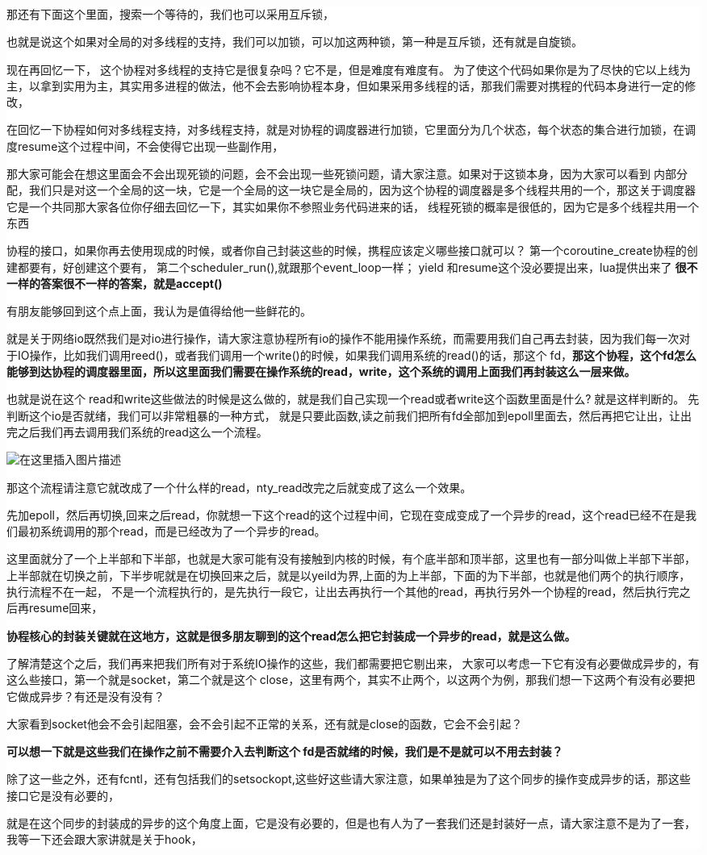 

那还有下面这个里面，搜索一个等待的，我们也可以采用互斥锁，

也就是说这个如果对全局的对多线程的支持，我们可以加锁，可以加这两种锁，第一种是互斥锁，还有就是自旋锁。

现在再回忆一下，
这个协程对多线程的支持它是很复杂吗？它不是，但是难度有难度有。
为了使这个代码如果你是为了尽快的它以上线为主，以拿到实用为主，其实用多进程的做法，他不会去影响协程本身，但如果采用多线程的话，那我们需要对携程的代码本身进行一定的修改，

在回忆一下协程如何对多线程支持，对多线程支持，就是对协程的调度器进行加锁，它里面分为几个状态，每个状态的集合进行加锁，在调度resume这个过程中间，不会使得它出现一些副作用，

那大家可能会在想这里面会不会出现死锁的问题，会不会出现一些死锁问题，请大家注意。如果对于这锁本身，因为大家可以看到
内部分配，我们只是对这一个全局的这一块，它是一个全局的这一块它是全局的，因为这个协程的调度器是多个线程共用的一个，那这关于调度器它是一个共同那大家各位你仔细去回忆一下，其实如果你不参照业务代码进来的话，
线程死锁的概率是很低的，因为它是多个线程共用一个东西

协程的接口，如果你再去使用现成的时候，或者你自己封装这些的时候，携程应该定义哪些接口就可以？
第一个coroutine_create协程的创建都要有，好创建这个要有，
第二个scheduler_run(),就跟那个event_loop一样；
yield 和resume这个没必要提出来，lua提供出来了
**很不一样的答案很不一样的答案，就是accept()**

有朋友能够回到这个点上面，我认为是值得给他一些鲜花的。

就是关于网络io既然我们是对io进行操作，请大家注意协程所有io的操作不能用操作系统，而需要用我们自己再去封装，因为我们每一次对于IO操作，比如我们调用reed()，或者我们调用一个write()的时候，如果我们调用系统的read()的话，那这个 fd，**那这个协程，这个fd怎么能够到达协程的调度器里面，所以这里面我们需要在操作系统的read，write，这个系统的调用上面我们再封装这么一层来做。**

也就是说在这个 read和write这些做法的时候是这么做的，就是我们自己实现一个read或者write这个函数里面是什么?
就是这样判断的。
先判断这个io是否就绪，我们可以非常粗暴的一种方式，
就是只要此函数,读之前我们把所有fd全部加到epoll里面去，然后再把它让出，让出完之后我们再去调用我们系统的read这么一个流程。

![在这里插入图片描述](https://img-blog.csdnimg.cn/ff9e5e5d678d4ce0af1d524e7f7ada20.png)



那这个流程请注意它就改成了一个什么样的read，nty_read改完之后就变成了这么一个效果。

先加epoll，然后再切换,回来之后read，你就想一下这个read的这个过程中间，它现在变成变成了一个异步的read，这个read已经不在是我们最初系统调用的那个read，而是已经改为了一个异步的read。

这里面就分了一个上半部和下半部，也就是大家可能有没有接触到内核的时候，有个底半部和顶半部，这里也有一部分叫做上半部下半部，上半部就在切换之前，下半步呢就是在切换回来之后，就是以yeild为界,上面的为上半部，下面的为下半部，也就是他们两个的执行顺序，执行流程不在一起，
不是一个流程执行的，是先执行一段它，让出去再执行一个其他的read，再执行另外一个协程的read，然后执行完之后再resume回来，

**协程核心的封装关键就在这地方，这就是很多朋友聊到的这个read怎么把它封装成一个异步的read，就是这么做。**

了解清楚这个之后，我们再来把我们所有对于系统IO操作的这些，我们都需要把它剔出来，
大家可以考虑一下它有没有必要做成异步的，有这么些接口，第一个就是socket，第二个就是这个 close，这里有两个，其实不止两个，以这两个为例，那我们想一下这两个有没有必要把它做成异步？有还是没有没有？

大家看到socket他会不会引起阻塞，会不会引起不正常的关系，还有就是close的函数，它会不会引起？

**可以想一下就是这些我们在操作之前不需要介入去判断这个 fd是否就绪的时候，我们是不是就可以不用去封装？**

除了这一些之外，还有fcntl，还有包括我们的setsockopt,这些好这些请大家注意，如果单独是为了这个同步的操作变成异步的话，那这些接口它是没有必要的，

就是在这个同步的封装成的异步的这个角度上面，它是没有必要的，但是也有人为了一套我们还是封装好一点，请大家注意不是为了一套，我等一下还会跟大家讲就是关于hook，
